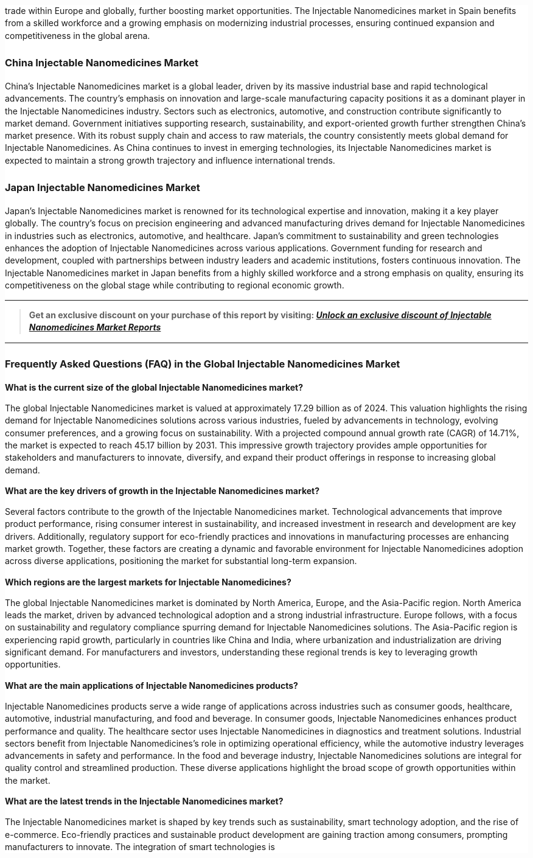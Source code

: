 trade within Europe and globally, further boosting market opportunities. The Injectable Nanomedicines market in Spain benefits from a skilled workforce and a growing emphasis on modernizing industrial processes, ensuring continued expansion and competitiveness in the global arena.</p><h3>China Injectable Nanomedicines Market</h3><p>China&rsquo;s Injectable Nanomedicines market is a global leader, driven by its massive industrial base and rapid technological advancements. The country&rsquo;s emphasis on innovation and large-scale manufacturing capacity positions it as a dominant player in the Injectable Nanomedicines industry. Sectors such as electronics, automotive, and construction contribute significantly to market demand. Government initiatives supporting research, sustainability, and export-oriented growth further strengthen China&rsquo;s market presence. With its robust supply chain and access to raw materials, the country consistently meets global demand for Injectable Nanomedicines. As China continues to invest in emerging technologies, its Injectable Nanomedicines market is expected to maintain a strong growth trajectory and influence international trends.</p><h3>Japan Injectable Nanomedicines Market</h3><p>Japan&rsquo;s Injectable Nanomedicines market is renowned for its technological expertise and innovation, making it a key player globally. The country&rsquo;s focus on precision engineering and advanced manufacturing drives demand for Injectable Nanomedicines in industries such as electronics, automotive, and healthcare. Japan&rsquo;s commitment to sustainability and green technologies enhances the adoption of Injectable Nanomedicines across various applications. Government funding for research and development, coupled with partnerships between industry leaders and academic institutions, fosters continuous innovation. The Injectable Nanomedicines market in Japan benefits from a highly skilled workforce and a strong emphasis on quality, ensuring its competitiveness on the global stage while contributing to regional economic growth.</p><hr /><blockquote><p><strong>Get an exclusive discount on your purchase of this report by visiting: <em><a href="://marketresearchpulse.com/ask-for-discount/144639?utm_source=Github&amp;utm_medium=029">Unlock an exclusive discount of Injectable Nanomedicines Market Reports</a></em>&nbsp;</strong></p></blockquote><hr /><h3>Frequently Asked Questions (FAQ) in the Global Injectable Nanomedicines Market</h3><p><strong>What is the current size of the global Injectable Nanomedicines market?</strong></p><p>The global Injectable Nanomedicines market is valued at approximately 17.29 billion as of 2024. This valuation highlights the rising demand for Injectable Nanomedicines solutions across various industries, fueled by advancements in technology, evolving consumer preferences, and a growing focus on sustainability. With a projected compound annual growth rate (CAGR) of 14.71%, the market is expected to reach 45.17 billion by 2031. This impressive growth trajectory provides ample opportunities for stakeholders and manufacturers to innovate, diversify, and expand their product offerings in response to increasing global demand.</p><p><strong>What are the key drivers of growth in the Injectable Nanomedicines market?</strong></p><p>Several factors contribute to the growth of the Injectable Nanomedicines market. Technological advancements that improve product performance, rising consumer interest in sustainability, and increased investment in research and development are key drivers. Additionally, regulatory support for eco-friendly practices and innovations in manufacturing processes are enhancing market growth. Together, these factors are creating a dynamic and favorable environment for Injectable Nanomedicines adoption across diverse applications, positioning the market for substantial long-term expansion.</p><p><strong>Which regions are the largest markets for Injectable Nanomedicines?</strong></p><p>The global Injectable Nanomedicines market is dominated by North America, Europe, and the Asia-Pacific region. North America leads the market, driven by advanced technological adoption and a strong industrial infrastructure. Europe follows, with a focus on sustainability and regulatory compliance spurring demand for Injectable Nanomedicines solutions. The Asia-Pacific region is experiencing rapid growth, particularly in countries like China and India, where urbanization and industrialization are driving significant demand. For manufacturers and investors, understanding these regional trends is key to leveraging growth opportunities.</p><p><strong>What are the main applications of Injectable Nanomedicines products?</strong></p><p>Injectable Nanomedicines products serve a wide range of applications across industries such as consumer goods, healthcare, automotive, industrial manufacturing, and food and beverage. In consumer goods, Injectable Nanomedicines enhances product performance and quality. The healthcare sector uses Injectable Nanomedicines in diagnostics and treatment solutions. Industrial sectors benefit from Injectable Nanomedicines&rsquo;s role in optimizing operational efficiency, while the automotive industry leverages advancements in safety and performance. In the food and beverage industry, Injectable Nanomedicines solutions are integral for quality control and streamlined production. These diverse applications highlight the broad scope of growth opportunities within the market.</p><p><strong>What are the latest trends in the Injectable Nanomedicines market?</strong></p><p>The Injectable Nanomedicines market is shaped by key trends such as sustainability, smart technology adoption, and the rise of e-commerce. Eco-friendly practices and sustainable product development are gaining traction among consumers, prompting manufacturers to innovate. The integration of smart technologies is